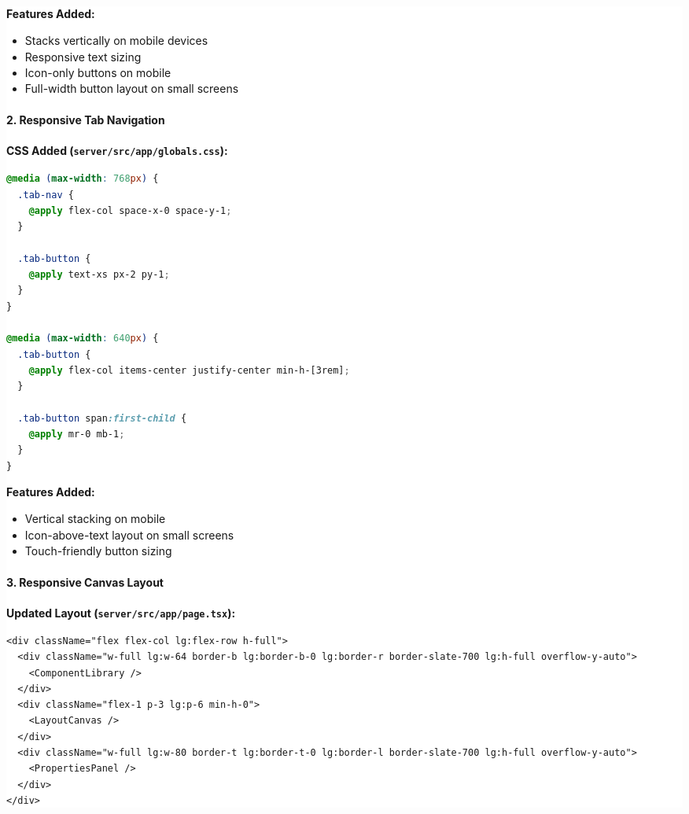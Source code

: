 **Features Added:**
- Stacks vertically on mobile devices
- Responsive text sizing
- Icon-only buttons on mobile
- Full-width button layout on small screens

#### 2. Responsive Tab Navigation

**CSS Added (`server/src/app/globals.css`):**
```css
@media (max-width: 768px) {
  .tab-nav {
    @apply flex-col space-x-0 space-y-1;
  }
  
  .tab-button {
    @apply text-xs px-2 py-1;
  }
}

@media (max-width: 640px) {
  .tab-button {
    @apply flex-col items-center justify-center min-h-[3rem];
  }
  
  .tab-button span:first-child {
    @apply mr-0 mb-1;
  }
}
```

**Features Added:**
- Vertical stacking on mobile
- Icon-above-text layout on small screens
- Touch-friendly button sizing

#### 3. Responsive Canvas Layout

**Updated Layout (`server/src/app/page.tsx`):**
```tsx
<div className="flex flex-col lg:flex-row h-full">
  <div className="w-full lg:w-64 border-b lg:border-b-0 lg:border-r border-slate-700 lg:h-full overflow-y-auto">
    <ComponentLibrary />
  </div>
  <div className="flex-1 p-3 lg:p-6 min-h-0">
    <LayoutCanvas />
  </div>
  <div className="w-full lg:w-80 border-t lg:border-t-0 lg:border-l border-slate-700 lg:h-full overflow-y-auto">
    <PropertiesPanel />
  </div>
</div>
```

